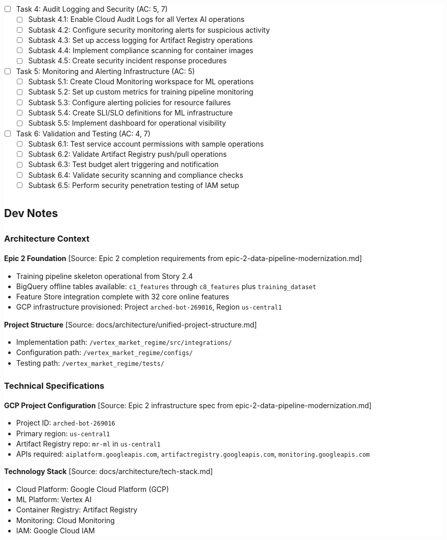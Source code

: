- [ ] Task 4: Audit Logging and Security (AC: 5, 7)
  - [ ] Subtask 4.1: Enable Cloud Audit Logs for all Vertex AI operations
  - [ ] Subtask 4.2: Configure security monitoring alerts for suspicious activity
  - [ ] Subtask 4.3: Set up access logging for Artifact Registry operations
  - [ ] Subtask 4.4: Implement compliance scanning for container images
  - [ ] Subtask 4.5: Create security incident response procedures

- [ ] Task 5: Monitoring and Alerting Infrastructure (AC: 5)
  - [ ] Subtask 5.1: Create Cloud Monitoring workspace for ML operations
  - [ ] Subtask 5.2: Set up custom metrics for training pipeline monitoring
  - [ ] Subtask 5.3: Configure alerting policies for resource failures
  - [ ] Subtask 5.4: Create SLI/SLO definitions for ML infrastructure
  - [ ] Subtask 5.5: Implement dashboard for operational visibility

- [ ] Task 6: Validation and Testing (AC: 4, 7)
  - [ ] Subtask 6.1: Test service account permissions with sample operations
  - [ ] Subtask 6.2: Validate Artifact Registry push/pull operations
  - [ ] Subtask 6.3: Test budget alert triggering and notification
  - [ ] Subtask 6.4: Validate security scanning and compliance checks
  - [ ] Subtask 6.5: Perform security penetration testing of IAM setup

## Dev Notes

### Architecture Context
**Epic 2 Foundation** [Source: Epic 2 completion requirements from epic-2-data-pipeline-modernization.md]
- Training pipeline skeleton operational from Story 2.4
- BigQuery offline tables available: `c1_features` through `c8_features` plus `training_dataset`
- Feature Store integration complete with 32 core online features
- GCP infrastructure provisioned: Project `arched-bot-269016`, Region `us-central1`

**Project Structure** [Source: docs/architecture/unified-project-structure.md]
- Implementation path: `/vertex_market_regime/src/integrations/`
- Configuration path: `/vertex_market_regime/configs/`
- Testing path: `/vertex_market_regime/tests/`

### Technical Specifications
**GCP Project Configuration** [Source: Epic 2 infrastructure spec from epic-2-data-pipeline-modernization.md]
- Project ID: `arched-bot-269016`
- Primary region: `us-central1`
- Artifact Registry repo: `mr-ml` in `us-central1`
- APIs required: `aiplatform.googleapis.com`, `artifactregistry.googleapis.com`, `monitoring.googleapis.com`

**Technology Stack** [Source: docs/architecture/tech-stack.md]
- Cloud Platform: Google Cloud Platform (GCP)
- ML Platform: Vertex AI
- Container Registry: Artifact Registry
- Monitoring: Cloud Monitoring
- IAM: Google Cloud IAM
